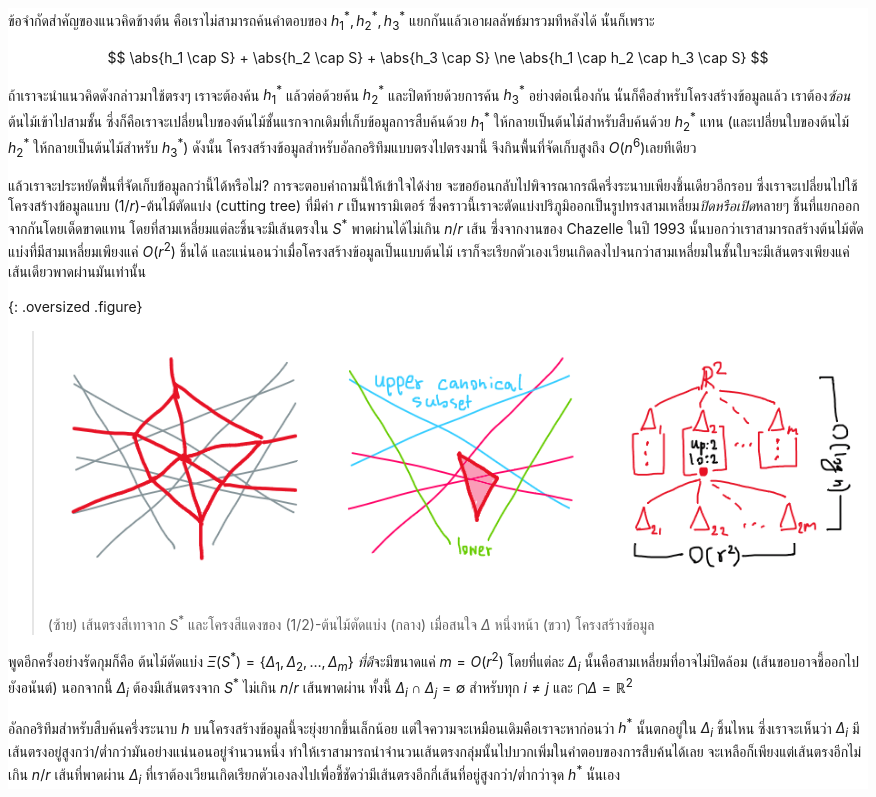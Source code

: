 ข้อจำกัดสำคัญของแนวคิดข้างต้น คือเราไม่สามารถค้นคำตอบของ $h_1^\ast,h_2^\ast,h_3^\ast$ แยกกันแล้วเอาผลลัพธ์มารวมทีหลังได้ นั่นก็เพราะ

$$
\abs{h_1 \cap S} + \abs{h_2 \cap S} + \abs{h_3 \cap S} \ne \abs{h_1 \cap h_2 \cap h_3 \cap S}
$$

ถ้าเราจะนำแนวคิดดังกล่าวมาใช้ตรงๆ เราจะต้องค้น $h_1^\ast$ แล้วต่อด้วยค้น $h_2^\ast$ และปิดท้ายด้วยการค้น $h_3^\ast$ อย่างต่อเนื่องกัน นั่นก็คือสำหรับโครงสร้างข้อมูลแล้ว เราต้อง*ซ้อน*ต้นไม้เข้าไปสามชั้น ซึ่งก็คือเราจะเปลี่ยนใบของต้นไม้ชั้นแรกจากเดิมที่เก็บข้อมูลการสืบค้นด้วย $h_1^\ast$ ให้กลายเป็นต้นไม้สำหรับสืบค้นด้วย $h_2^\ast$ แทน (และเปลี่ยนใบของต้นไม้ $h_2^\ast$ ให้กลายเป็นต้นไม้สำหรับ $h_3^\ast$) ดังนั้น โครงสร้างข้อมูลสำหรับอัลกอริทึมแบบตรงไปตรงมานี้ จึงกินพื้นที่จัดเก็บสูงถึง $O(n^6)$​ เลยทีเดียว

แล้วเราจะประหยัดพื้นที่จัดเก็บข้อมูลกว่านี้ได้หรือไม่? การจะตอบคำถามนี้ให้เข้าใจได้ง่าย จะขอย้อนกลับไปพิจารณากรณีครึ่งระนาบเพียงชิ้นเดียวอีกรอบ ซึ่งเราจะเปลี่ยนไปใช้โครงสร้างข้อมูลแบบ $(1/r)$-ต้นไม้ตัดแบ่ง (cutting tree) ที่มีค่า $r$ เป็นพารามิเตอร์ ซึ่งคราวนี้เราจะตัดแบ่งปริภูมิออกเป็นรูปทรงสามเหลี่ยม*ปิดหรือเปิด*หลายๆ ชิ้นที่แยกออกจากกันโดยเด็ดขาดแทน โดยที่สามเหลี่ยมแต่ละชิ้นจะมีเส้นตรงใน $S^\ast$ พาดผ่านได้ไม่เกิน $n/r$ เส้น ซึ่งจากงานของ Chazelle ในปี 1993 นั้นบอกว่าเราสามารถสร้างต้นไม้ตัดแบ่งที่มีสามเหลี่ยมเพียงแค่ $O(r^2)$ ชิ้นได้ และแน่นอนว่าเมื่อโครงสร้างข้อมูลเป็นแบบต้นไม้ เราก็จะเรียกตัวเองเวียนเกิดลงไปจนกว่าสามเหลี่ยมในชั้นใบจะมีเส้นตรงเพียงแค่เส้นเดียวพาดผ่านมันเท่านั้น

{: .oversized .figure}
> ![](/images/algorithm/range-searching/cutting-tree.png)
>
> (ซ้าย) เส้นตรงสีเทาจาก $S^\ast$ และโครงสีแดงของ $(1/2)$-ต้นไม้ตัดแบ่ง (กลาง) เมื่อสนใจ $\Delta$ หนึ่งหน้า (ขวา) โครงสร้างข้อมูล

พูดอีกครั้งอย่างรัดกุมก็คือ ต้นไม้ตัดแบ่ง $\Xi(S^\ast) = \lbrace \Delta_1, \Delta_2, \dots, \Delta_m \rbrace$ *ที่ดี*จะมีขนาดแค่ $m=O(r^2)$ โดยที่แต่ละ $\Delta_i$ นั้นคือสามเหลี่ยมที่อาจไม่ปิดล้อม (เส้นขอบอาจชี้ออกไปยังอนันต์) นอกจากนี้ $\Delta_i$ ต้องมีเส้นตรงจาก $S^\ast$ ไม่เกิน $n/r$ เส้นพาดผ่าน ทั้งนี้ $\Delta_i \cap \Delta_j = \emptyset$ สำหรับทุก $i \ne j$ และ $\bigcap \Delta = \mathbb{R}^2$

อัลกอริทึมสำหรับสืบค้นครึ่งระนาบ $h$ บนโครงสร้างข้อมูลนี้จะยุ่งยากขึ้นเล็กน้อย แต่ใจความจะเหมือนเดิมคือเราจะหาก่อนว่า $h^\ast$ นั้นตกอยู่ใน $\Delta_i$ ชิ้นไหน ซึ่งเราจะเห็นว่า $\Delta_i$ มีเส้นตรงอยู่สูงกว่า/ต่ำกว่ามันอย่างแน่นอนอยู่จำนวนหนึ่ง ทำให้เราสามารถนำจำนวนเส้นตรงกลุ่มนั้นไปบวกเพิ่มในคำตอบของการสืบค้นได้เลย จะเหลือก็เพียงแต่เส้นตรงอีกไม่เกิน $n/r$ เส้นที่พาดผ่าน $\Delta_i$ ที่เราต้องเวียนเกิดเรียกตัวเองลงไปเพื่อชี้ชัดว่ามีเส้นตรงอีกกี่เส้นที่อยู่สูงกว่า/ต่ำกว่าจุด $h^\ast$ นั่นเอง
